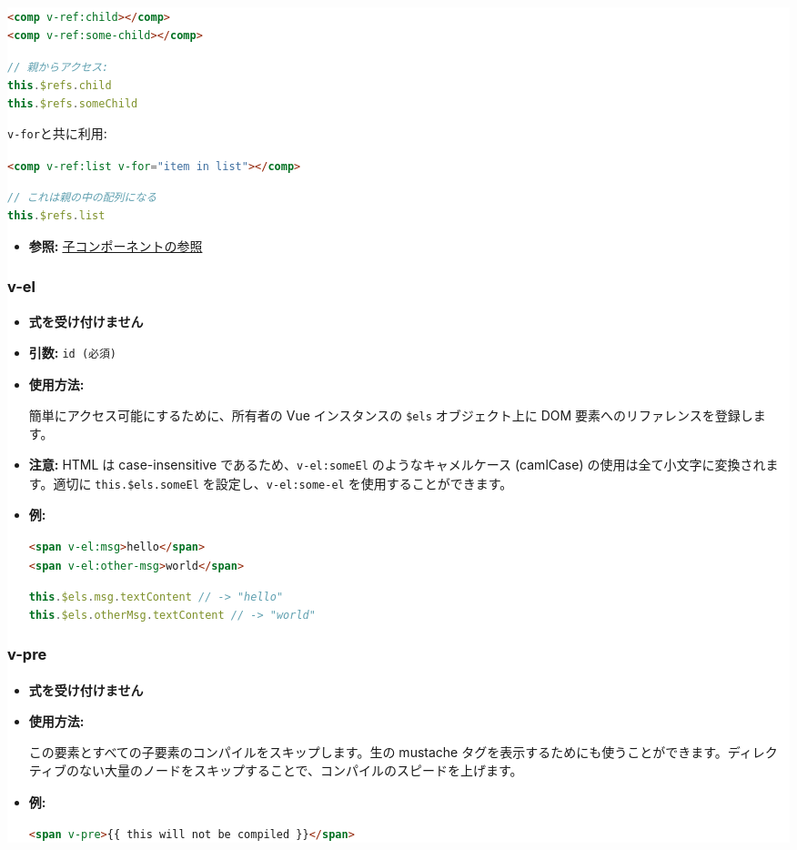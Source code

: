   ``` html
  <comp v-ref:child></comp>
  <comp v-ref:some-child></comp>
  ```

  ``` js
  // 親からアクセス:
  this.$refs.child
  this.$refs.someChild
  ```

  `v-for`と共に利用:

  ``` html
  <comp v-ref:list v-for="item in list"></comp>
  ```

  ``` js
  // これは親の中の配列になる
  this.$refs.list
  ```

- **参照:** [子コンポーネントの参照](/guide/components.html#0a119df0d6c8d52f3b2668f750ee8bdf)

### v-el

- **式を受け付けません**

- **引数:** `id (必須)`

- **使用方法:**
  
  簡単にアクセス可能にするために、所有者の Vue インスタンスの `$els` オブジェクト上に DOM 要素へのリファレンスを登録します。

- **注意:**
  HTML は case-insensitive であるため、`v-el:someEl` のようなキャメルケース (camlCase) の使用は全て小文字に変換されます。適切に `this.$els.someEl` を設定し、`v-el:some-el` を使用することができます。

- **例:**

  ``` html
  <span v-el:msg>hello</span>
  <span v-el:other-msg>world</span>
  ```
  ``` js
  this.$els.msg.textContent // -> "hello"
  this.$els.otherMsg.textContent // -> "world"
  ```

### v-pre

- **式を受け付けません**

- **使用方法:**

  この要素とすべての子要素のコンパイルをスキップします。生の mustache タグを表示するためにも使うことができます。ディレクティブのない大量のノードをスキップすることで、コンパイルのスピードを上げます。

- **例:**

  ``` html
  <span v-pre>{{ this will not be compiled }}</span>
  ```
